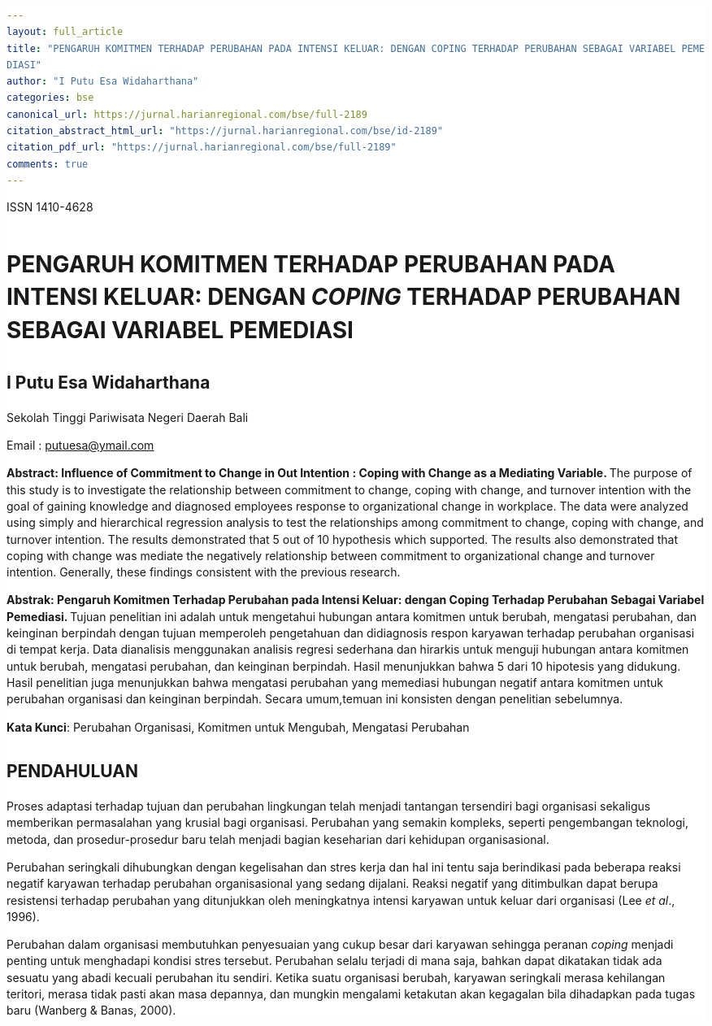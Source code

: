 ```yaml
---
layout: full_article
title: "PENGARUH KOMITMEN TERHADAP PERUBAHAN PADA INTENSI KELUAR: DENGAN COPING TERHADAP PERUBAHAN SEBAGAI VARIABEL PEMEDIASI"
author: "I Putu Esa Widaharthana"
categories: bse
canonical_url: https://jurnal.harianregional.com/bse/full-2189 
citation_abstract_html_url: "https://jurnal.harianregional.com/bse/id-2189"
citation_pdf_url: "https://jurnal.harianregional.com/bse/full-2189"  
comments: true
---
```


<p><span class="font3">ISSN 1410-4628</span></p><a name="caption1"></a>
<h1><a name="bookmark0"></a><span class="font5" style="font-weight:bold;"><a name="bookmark1"></a>PENGARUH KOMITMEN TERHADAP PERUBAHAN PADA INTENSI KELUAR: DENGAN </span><span class="font5" style="font-weight:bold;font-style:italic;">COPING</span><span class="font5" style="font-weight:bold;"> TERHADAP PERUBAHAN SEBAGAI VARIABEL PEMEDIASI</span></h1>
<h2><a name="bookmark2"></a><span class="font3" style="font-weight:bold;"><a name="bookmark3"></a>I Putu Esa Widaharthana</span></h2>
<p><span class="font3">Sekolah Tinggi Pariwisata Negeri Daerah Bali</span></p>
<p><span class="font2">Email : </span><a href="mailto:putuesa@ymail.com"><span class="font2" style="text-decoration:underline;">putuesa@ymail.com</span></a></p>
<p><span class="font3" style="font-weight:bold;">Abstract: Influence of Commitment to Change in Out Intention : Coping with Change as a Mediating Variable. </span><span class="font3">The purpose of this study is to investigate the relationship between commitment to change, coping with change, and turnover intention with the goal of gaining knowledge and diagnosed employees response to organizational change in workplace. The data were analyzed using simply and hierarchical regression analysis to test the relationships among commitment to change, coping with change, and turnover intention. The results demonstrated that 5 out of 10 hypothesis which supported. The results also demonstrated that coping with change was mediate the negatively relationship between commitment to organizational change and turnover intention. Generally, these findings consistent with the previous research.</span></p>
<p><span class="font3" style="font-weight:bold;">Abstrak: Pengaruh Komitmen Terhadap Perubahan pada Intensi Keluar: dengan Coping Terhadap Perubahan Sebagai Variabel Pemediasi. </span><span class="font3">Tujuan penelitian ini adalah untuk mengetahui hubungan antara komitmen untuk berubah, mengatasi perubahan, dan keinginan berpindah dengan tujuan memperoleh pengetahuan dan didiagnosis respon karyawan terhadap perubahan organisasi di tempat kerja. Data dianalisis menggunakan analisis regresi sederhana dan hirarkis untuk menguji hubungan antara komitmen untuk berubah, mengatasi perubahan, dan keinginan berpindah. Hasil menunjukkan bahwa 5 dari 10 hipotesis yang didukung. Hasil penelitian juga menunjukkan bahwa mengatasi perubahan yang memediasi hubungan negatif antara komitmen untuk perubahan organisasi dan keinginan berpindah. Secara umum,temuan ini konsisten dengan penelitian sebelumnya.</span></p>
<p><span class="font3" style="font-weight:bold;">Kata Kunci</span><span class="font3">: Perubahan Organisasi, Komitmen untuk Mengubah, Mengatasi Perubahan</span></p>
<h2><a name="bookmark4"></a><span class="font3" style="font-weight:bold;"><a name="bookmark5"></a>PENDAHULUAN</span></h2>
<p><span class="font3">Proses adaptasi terhadap tujuan dan perubahan lingkungan telah menjadi tantangan tersendiri bagi organisasi sekaligus memberikan permasalahan yang krusial bagi organisasi. Perubahan yang semakin kompleks, seperti pengembangan teknologi, metoda, dan prosedur-prosedur baru telah menjadi bagian keseharian dari kehidupan organisasional.</span></p>
<p><span class="font3">Perubahan seringkali dihubungkan dengan kegelisahan dan stres kerja dan hal ini tentu saja berindikasi pada beberapa reaksi negatif karyawan terhadap perubahan organisasional yang sedang dijalani. Reaksi negatif yang ditimbulkan dapat berupa resistensi terhadap perubahan yang ditunjukkan oleh meningkatnya intensi karyawan untuk keluar dari organisasi (Lee </span><span class="font3" style="font-style:italic;">et al</span><span class="font3">., 1996).</span></p>
<p><span class="font3">Perubahan dalam organisasi membutuhkan penyesuaian yang cukup besar dari karyawan sehingga peranan </span><span class="font3" style="font-style:italic;">coping</span><span class="font3"> menjadi penting untuk menghadapi kondisi stres tersebut. Perubahan selalu terjadi di mana saja, bahkan dapat dikatakan tidak ada sesuatu yang abadi kecuali perubahan itu sendiri. Ketika suatu organisasi berubah, karyawan seringkali merasa kehilangan teritori, merasa tidak pasti akan masa depannya, dan mungkin mengalami ketakutan akan kegagalan bila dihadapkan pada tugas baru (Wanberg &amp;&nbsp;Banas, 2000).</span></p>